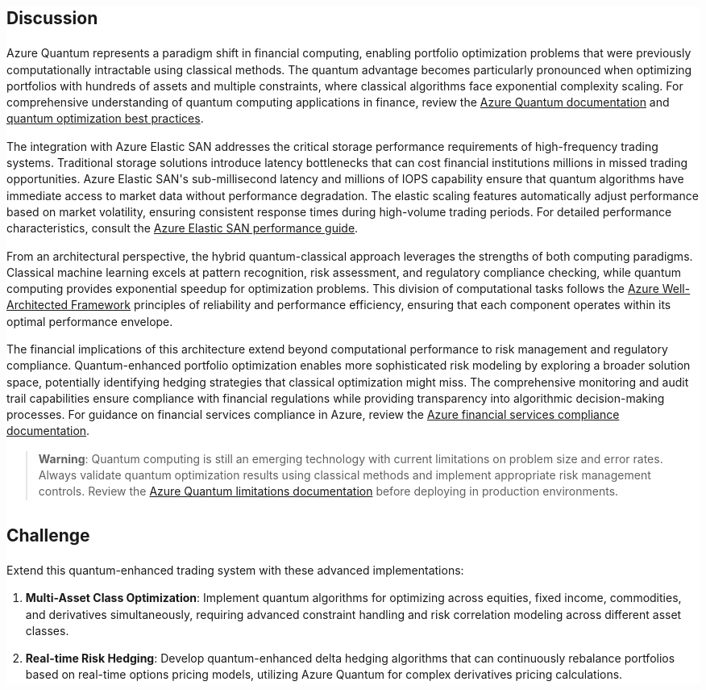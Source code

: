 ## Discussion

Azure Quantum represents a paradigm shift in financial computing, enabling portfolio optimization problems that were previously computationally intractable using classical methods. The quantum advantage becomes particularly pronounced when optimizing portfolios with hundreds of assets and multiple constraints, where classical algorithms face exponential complexity scaling. For comprehensive understanding of quantum computing applications in finance, review the [Azure Quantum documentation](https://docs.microsoft.com/en-us/azure/quantum/) and [quantum optimization best practices](https://docs.microsoft.com/en-us/azure/quantum/optimization-overview).

The integration with Azure Elastic SAN addresses the critical storage performance requirements of high-frequency trading systems. Traditional storage solutions introduce latency bottlenecks that can cost financial institutions millions in missed trading opportunities. Azure Elastic SAN's sub-millisecond latency and millions of IOPS capability ensure that quantum algorithms have immediate access to market data without performance degradation. The elastic scaling features automatically adjust performance based on market volatility, ensuring consistent response times during high-volume trading periods. For detailed performance characteristics, consult the [Azure Elastic SAN performance guide](https://docs.microsoft.com/en-us/azure/storage/elastic-san/elastic-san-performance).

From an architectural perspective, the hybrid quantum-classical approach leverages the strengths of both computing paradigms. Classical machine learning excels at pattern recognition, risk assessment, and regulatory compliance checking, while quantum computing provides exponential speedup for optimization problems. This division of computational tasks follows the [Azure Well-Architected Framework](https://docs.microsoft.com/en-us/azure/architecture/framework/) principles of reliability and performance efficiency, ensuring that each component operates within its optimal performance envelope.

The financial implications of this architecture extend beyond computational performance to risk management and regulatory compliance. Quantum-enhanced portfolio optimization enables more sophisticated risk modeling by exploring a broader solution space, potentially identifying hedging strategies that classical optimization might miss. The comprehensive monitoring and audit trail capabilities ensure compliance with financial regulations while providing transparency into algorithmic decision-making processes. For guidance on financial services compliance in Azure, review the [Azure financial services compliance documentation](https://docs.microsoft.com/en-us/azure/compliance/offerings/offering-finra-4511).

> **Warning**: Quantum computing is still an emerging technology with current limitations on problem size and error rates. Always validate quantum optimization results using classical methods and implement appropriate risk management controls. Review the [Azure Quantum limitations documentation](https://docs.microsoft.com/en-us/azure/quantum/concepts-overview) before deploying in production environments.

## Challenge

Extend this quantum-enhanced trading system with these advanced implementations:

1. **Multi-Asset Class Optimization**: Implement quantum algorithms for optimizing across equities, fixed income, commodities, and derivatives simultaneously, requiring advanced constraint handling and risk correlation modeling across different asset classes.

2. **Real-time Risk Hedging**: Develop quantum-enhanced delta hedging algorithms that can continuously rebalance portfolios based on real-time options pricing models, utilizing Azure Quantum for complex derivatives pricing calculations.
